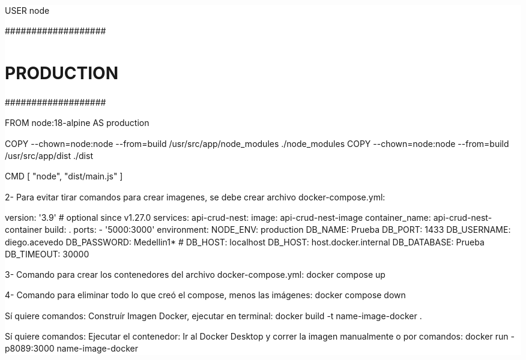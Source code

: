 USER node

###################
# PRODUCTION
###################

FROM node:18-alpine AS production

COPY --chown=node:node --from=build /usr/src/app/node_modules ./node_modules
COPY --chown=node:node --from=build /usr/src/app/dist ./dist

CMD [ "node", "dist/main.js" ]


2- Para evitar tirar comandos para crear imagenes, se debe crear archivo docker-compose.yml:

version: '3.9' # optional since v1.27.0
services:
  api-crud-nest:
    image: api-crud-nest-image
    container_name: api-crud-nest-container
    build: .
    ports:
      - '5000:3000'
    environment:
      NODE_ENV: production
      DB_NAME: Prueba
      DB_PORT: 1433
      DB_USERNAME: diego.acevedo
      DB_PASSWORD: Medellin1*
      # DB_HOST: localhost
      DB_HOST: host.docker.internal
      DB_DATABASE: Prueba
      DB_TIMEOUT: 30000


3- Comando para crear los contenedores del archivo docker-compose.yml: docker compose up

4- Comando para eliminar todo lo que creó el compose, menos las imágenes: docker compose down



Sí quiere comandos: Construír Imagen Docker, ejecutar en terminal: docker build -t name-image-docker .

Sí quiere comandos: Ejecutar el contenedor: Ir al Docker Desktop y correr la imagen manualmente o por comandos: docker run -p8089:3000 name-image-docker